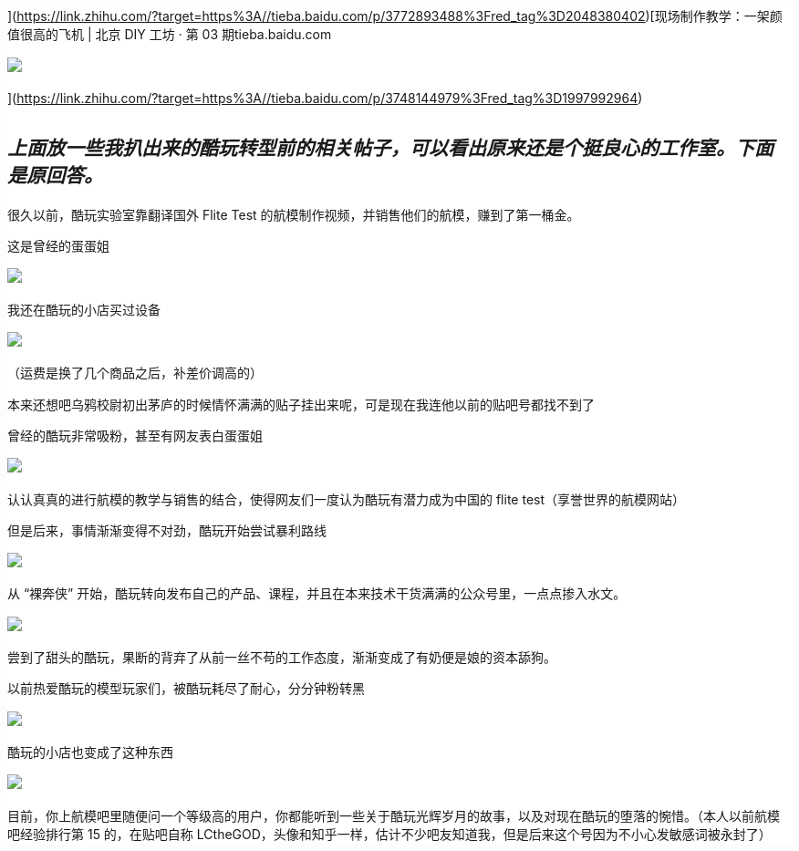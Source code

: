 ](https://link.zhihu.com/?target=https%3A//tieba.baidu.com/p/3772893488%3Fred_tag%3D2048380402)[现场制作教学：一架颜值很高的飞机 | 北京 DIY 工坊 · 第 03 期​tieba.baidu.com

![](https://images.weserv.nl/?url=https%3A//picb.zhimg.com/v2-81ab9915cf4b63aa7b2342c32bff8f3d_180x120.jpg)

](https://link.zhihu.com/?target=https%3A//tieba.baidu.com/p/3748144979%3Fred_tag%3D1997992964)

**_上面放一些我扒出来的酷玩转型前的相关帖子，可以看出原来还是个挺良心的工作室。下面是原回答。_**
---------------------------------------------------

很久以前，酷玩实验室靠翻译国外 Flite Test 的航模制作视频，并销售他们的航模，赚到了第一桶金。

这是曾经的蛋蛋姐



![](https://images.weserv.nl/?url=https%3A//pic1.zhimg.com/80/v2-e3d9f80fae3a9cc5f6bb374c22589f23_720w.jpg%3Fsource%3D1940ef5c)

我还在酷玩的小店买过设备



![](https://images.weserv.nl/?url=https%3A//pic4.zhimg.com/v2-9cd2e7fc9700c73be47f3c180815073f_r.jpg%3Fsource%3D1940ef5c)

（运费是换了几个商品之后，补差价调高的）

本来还想吧乌鸦校尉初出茅庐的时候情怀满满的贴子挂出来呢，可是现在我连他以前的贴吧号都找不到了

曾经的酷玩非常吸粉，甚至有网友表白蛋蛋姐



![](https://images.weserv.nl/?url=https%3A//pic3.zhimg.com/v2-7455dd594da5cc73b43948186d38b8cc_r.jpg%3Fsource%3D1940ef5c)

认认真真的进行航模的教学与销售的结合，使得网友们一度认为酷玩有潜力成为中国的 flite test（享誉世界的航模网站）

但是后来，事情渐渐变得不对劲，酷玩开始尝试暴利路线



![](https://images.weserv.nl/?url=https%3A//pic4.zhimg.com/v2-8e22e73df9b510a7650820d09ff19a67_r.jpg%3Fsource%3D1940ef5c)

从 “裸奔侠” 开始，酷玩转向发布自己的产品、课程，并且在本来技术干货满满的公众号里，一点点掺入水文。



![](https://images.weserv.nl/?url=https%3A//pic3.zhimg.com/v2-2145b2e8451a0c37ff0cedb952d2f206_r.jpg%3Fsource%3D1940ef5c)

尝到了甜头的酷玩，果断的背弃了从前一丝不苟的工作态度，渐渐变成了有奶便是娘的资本舔狗。

以前热爱酷玩的模型玩家们，被酷玩耗尽了耐心，分分钟粉转黑



![](https://images.weserv.nl/?url=https%3A//pic4.zhimg.com/v2-6c91da3fa8f3790ba8d615ffa7b2db85_r.jpg%3Fsource%3D1940ef5c)

酷玩的小店也变成了这种东西



![](https://images.weserv.nl/?url=https%3A//pic2.zhimg.com/v2-8e887eed317bd1a382699d07e9538035_r.jpg%3Fsource%3D1940ef5c)

目前，你上航模吧里随便问一个等级高的用户，你都能听到一些关于酷玩光辉岁月的故事，以及对现在酷玩的堕落的惋惜。（本人以前航模吧经验排行第 15 的，在贴吧自称 LCtheGOD，头像和知乎一样，估计不少吧友知道我，但是后来这个号因为不小心发敏感词被永封了）

